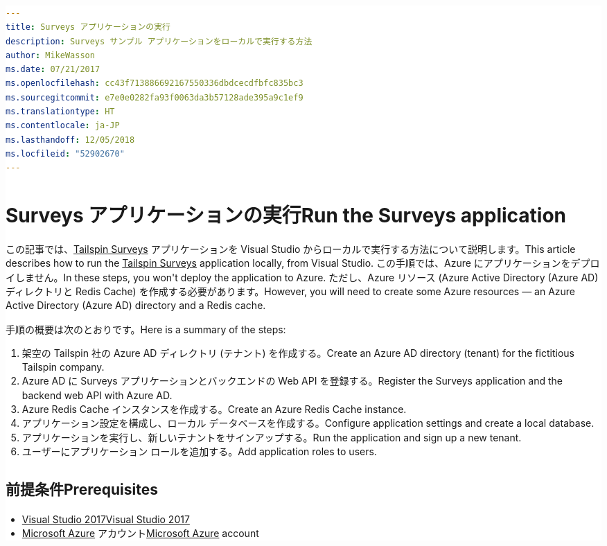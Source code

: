 ```yaml
---
title: Surveys アプリケーションの実行
description: Surveys サンプル アプリケーションをローカルで実行する方法
author: MikeWasson
ms.date: 07/21/2017
ms.openlocfilehash: cc43f713886692167550336dbdcecdfbfc835bc3
ms.sourcegitcommit: e7e0e0282fa93f0063da3b57128ade395a9c1ef9
ms.translationtype: HT
ms.contentlocale: ja-JP
ms.lasthandoff: 12/05/2018
ms.locfileid: "52902670"
---
```

# <a name="run-the-surveys-application"></a><span data-ttu-id="d0e0c-103">Surveys アプリケーションの実行</span><span class="sxs-lookup"><span data-stu-id="d0e0c-103">Run the Surveys application</span></span>

<span data-ttu-id="d0e0c-104">この記事では、[Tailspin Surveys](./tailspin.md) アプリケーションを Visual Studio からローカルで実行する方法について説明します。</span><span class="sxs-lookup"><span data-stu-id="d0e0c-104">This article describes how to run the [Tailspin Surveys](./tailspin.md) application locally, from Visual Studio.</span></span> <span data-ttu-id="d0e0c-105">この手順では、Azure にアプリケーションをデプロイしません。</span><span class="sxs-lookup"><span data-stu-id="d0e0c-105">In these steps, you won't deploy the application to Azure.</span></span> <span data-ttu-id="d0e0c-106">ただし、Azure リソース (Azure Active Directory (Azure AD) ディレクトリと Redis Cache) を作成する必要があります。</span><span class="sxs-lookup"><span data-stu-id="d0e0c-106">However, you will need to create some Azure resources &mdash; an Azure Active Directory (Azure AD) directory and a Redis cache.</span></span>

<span data-ttu-id="d0e0c-107">手順の概要は次のとおりです。</span><span class="sxs-lookup"><span data-stu-id="d0e0c-107">Here is a summary of the steps:</span></span>

1. <span data-ttu-id="d0e0c-108">架空の Tailspin 社の Azure AD ディレクトリ (テナント) を作成する。</span><span class="sxs-lookup"><span data-stu-id="d0e0c-108">Create an Azure AD directory (tenant) for the fictitious Tailspin company.</span></span>
2. <span data-ttu-id="d0e0c-109">Azure AD に Surveys アプリケーションとバックエンドの Web API を登録する。</span><span class="sxs-lookup"><span data-stu-id="d0e0c-109">Register the Surveys application and the backend web API with Azure AD.</span></span>
3. <span data-ttu-id="d0e0c-110">Azure Redis Cache インスタンスを作成する。</span><span class="sxs-lookup"><span data-stu-id="d0e0c-110">Create an Azure Redis Cache instance.</span></span>
4. <span data-ttu-id="d0e0c-111">アプリケーション設定を構成し、ローカル データベースを作成する。</span><span class="sxs-lookup"><span data-stu-id="d0e0c-111">Configure application settings and create a local database.</span></span>
5. <span data-ttu-id="d0e0c-112">アプリケーションを実行し、新しいテナントをサインアップする。</span><span class="sxs-lookup"><span data-stu-id="d0e0c-112">Run the application and sign up a new tenant.</span></span>
6. <span data-ttu-id="d0e0c-113">ユーザーにアプリケーション ロールを追加する。</span><span class="sxs-lookup"><span data-stu-id="d0e0c-113">Add application roles to users.</span></span>

## <a name="prerequisites"></a><span data-ttu-id="d0e0c-114">前提条件</span><span class="sxs-lookup"><span data-stu-id="d0e0c-114">Prerequisites</span></span>
-   <span data-ttu-id="d0e0c-115">[Visual Studio 2017][VS2017]</span><span class="sxs-lookup"><span data-stu-id="d0e0c-115">[Visual Studio 2017][VS2017]</span></span>
-   <span data-ttu-id="d0e0c-116">[Microsoft Azure](https://azure.microsoft.com) アカウント</span><span class="sxs-lookup"><span data-stu-id="d0e0c-116">[Microsoft Azure](https://azure.microsoft.com) account</span></span>


[portal]: https://portal.azure.com
[VS2017]: https://www.visualstudio.com/vs/